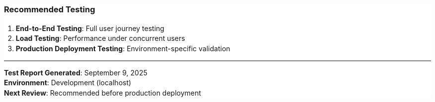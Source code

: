 ### Recommended Testing
1. **End-to-End Testing**: Full user journey testing
2. **Load Testing**: Performance under concurrent users
3. **Production Deployment Testing**: Environment-specific validation

---

**Test Report Generated**: September 9, 2025  
**Environment**: Development (localhost)  
**Next Review**: Recommended before production deployment